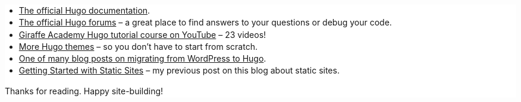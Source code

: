 *   [The official Hugo documentation](https://gohugo.io/documentation/).
*   [The official Hugo forums](https://discourse.gohugo.io/) – a great place to find answers to your questions or debug your code.
*   [Giraffe Academy Hugo tutorial course on YouTube](https://www.youtube.com/playlist?list=PLLAZ4kZ9dFpOnyRlyS-liKL5ReHDcj4G3) – 23 videos!
*   [More Hugo themes](https://themes.gohugo.io/) – so you don’t have to start from scratch.
*   [One of many blog posts on migrating from WordPress to Hugo](https://blog.philipphauer.de/moving-wordpress-hugo/).
*   [Getting Started with Static Sites](https://blog.teamtreehouse.com/getting-started-static-sites) – my previous post on this blog about static sites.

Thanks for reading. Happy site-building!
